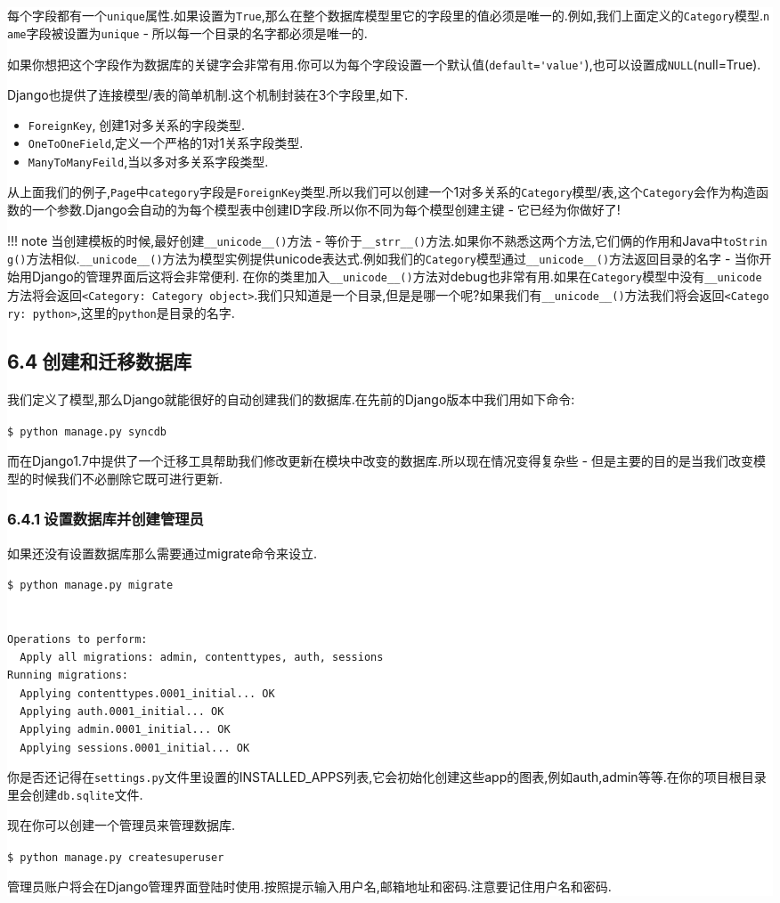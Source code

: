 每个字段都有一个`unique`属性.如果设置为`True`,那么在整个数据库模型里它的字段里的值必须是唯一的.例如,我们上面定义的`Category`模型.`name`字段被设置为`unique` - 所以每一个目录的名字都必须是唯一的.

如果你想把这个字段作为数据库的关键字会非常有用.你可以为每个字段设置一个默认值(`default='value'`),也可以设置成`NULL`(null=True).

Django也提供了连接模型/表的简单机制.这个机制封装在3个字段里,如下.

* `ForeignKey`, 创建1对多关系的字段类型.
* `OneToOneField`,定义一个严格的1对1关系字段类型.
* `ManyToManyFeild`,当以多对多关系字段类型.

从上面我们的例子,`Page`中`category`字段是`ForeignKey`类型.所以我们可以创建一个1对多关系的`Category`模型/表,这个`Category`会作为构造函数的一个参数.Django会自动的为每个模型表中创建ID字段.所以你不同为每个模型创建主键 - 它已经为你做好了!

!!! note
    当创建模板的时候,最好创建`__unicode__()`方法 - 等价于`__strr__()`方法.如果你不熟悉这两个方法,它们俩的作用和Java中`toString()`方法相似.`__unicode__()`方法为模型实例提供unicode表达式.例如我们的`Category`模型通过`__unicode__()`方法返回目录的名字 - 当你开始用Django的管理界面后这将会非常便利.
在你的类里加入`__unicode__()`方法对debug也非常有用.如果在`Category`模型中没有`__unicode`方法将会返回`<Category: Category object>`.我们只知道是一个目录,但是是哪一个呢?如果我们有`__unicode__()`方法我们将会返回`<Category: python>`,这里的`python`是目录的名字.

## 6.4 创建和迁移数据库

我们定义了模型,那么Django就能很好的自动创建我们的数据库.在先前的Django版本中我们用如下命令:

```
$ python manage.py syncdb
```

而在Django1.7中提供了一个迁移工具帮助我们修改更新在模块中改变的数据库.所以现在情况变得复杂些 - 但是主要的目的是当我们改变模型的时候我们不必删除它既可进行更新.

### 6.4.1 设置数据库并创建管理员

如果还没有设置数据库那么需要通过migrate命令来设立.

```
$ python manage.py migrate


Operations to perform:
  Apply all migrations: admin, contenttypes, auth, sessions
Running migrations:
  Applying contenttypes.0001_initial... OK
  Applying auth.0001_initial... OK
  Applying admin.0001_initial... OK
  Applying sessions.0001_initial... OK
```

你是否还记得在`settings.py`文件里设置的INSTALLED_APPS列表,它会初始化创建这些app的图表,例如auth,admin等等.在你的项目根目录里会创建`db.sqlite`文件.

现在你可以创建一个管理员来管理数据库.

```
$ python manage.py createsuperuser
```

管理员账户将会在Django管理界面登陆时使用.按照提示输入用户名,邮箱地址和密码.注意要记住用户名和密码.
